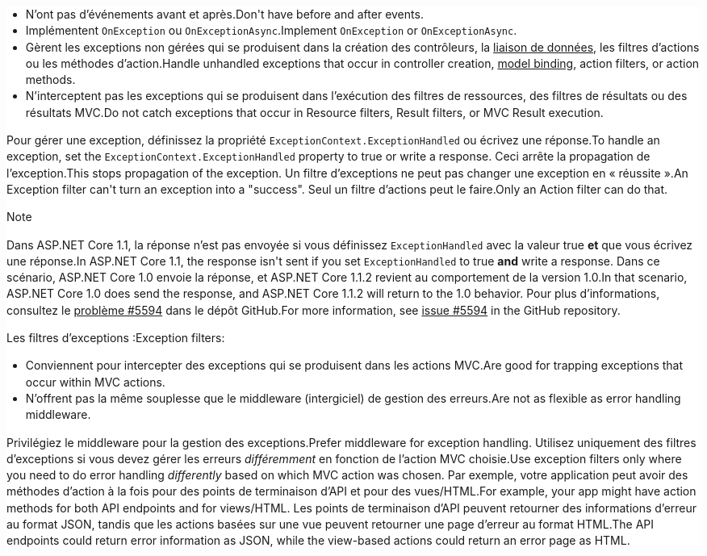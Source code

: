 * <span data-ttu-id="21f9e-348">N’ont pas d’événements avant et après.</span><span class="sxs-lookup"><span data-stu-id="21f9e-348">Don't have before and after events.</span></span> 
* <span data-ttu-id="21f9e-349">Implémentent `OnException` ou `OnExceptionAsync`.</span><span class="sxs-lookup"><span data-stu-id="21f9e-349">Implement `OnException` or `OnExceptionAsync`.</span></span> 
* <span data-ttu-id="21f9e-350">Gèrent les exceptions non gérées qui se produisent dans la création des contrôleurs, la [liaison de données](../models/model-binding.md), les filtres d’actions ou les méthodes d’action.</span><span class="sxs-lookup"><span data-stu-id="21f9e-350">Handle unhandled exceptions that occur in controller creation, [model binding](../models/model-binding.md), action filters, or action methods.</span></span> 
* <span data-ttu-id="21f9e-351">N’interceptent pas les exceptions qui se produisent dans l’exécution des filtres de ressources, des filtres de résultats ou des résultats MVC.</span><span class="sxs-lookup"><span data-stu-id="21f9e-351">Do not catch exceptions that occur in Resource filters, Result filters, or MVC Result execution.</span></span>

<span data-ttu-id="21f9e-352">Pour gérer une exception, définissez la propriété `ExceptionContext.ExceptionHandled` ou écrivez une réponse.</span><span class="sxs-lookup"><span data-stu-id="21f9e-352">To handle an exception, set the `ExceptionContext.ExceptionHandled` property to true or write a response.</span></span> <span data-ttu-id="21f9e-353">Ceci arrête la propagation de l’exception.</span><span class="sxs-lookup"><span data-stu-id="21f9e-353">This stops propagation of the exception.</span></span> <span data-ttu-id="21f9e-354">Un filtre d’exceptions ne peut pas changer une exception en « réussite ».</span><span class="sxs-lookup"><span data-stu-id="21f9e-354">An Exception filter can't turn an exception into a "success".</span></span> <span data-ttu-id="21f9e-355">Seul un filtre d’actions peut le faire.</span><span class="sxs-lookup"><span data-stu-id="21f9e-355">Only an Action filter can do that.</span></span>

> [!NOTE]
> <span data-ttu-id="21f9e-356">Dans ASP.NET Core 1.1, la réponse n’est pas envoyée si vous définissez `ExceptionHandled` avec la valeur true **et** que vous écrivez une réponse.</span><span class="sxs-lookup"><span data-stu-id="21f9e-356">In ASP.NET Core 1.1, the response isn't sent if you set `ExceptionHandled` to true **and** write a response.</span></span> <span data-ttu-id="21f9e-357">Dans ce scénario, ASP.NET Core 1.0 envoie la réponse, et ASP.NET Core 1.1.2 revient au comportement de la version 1.0.</span><span class="sxs-lookup"><span data-stu-id="21f9e-357">In that scenario, ASP.NET Core 1.0 does send the response, and ASP.NET Core 1.1.2 will return to the 1.0 behavior.</span></span> <span data-ttu-id="21f9e-358">Pour plus d’informations, consultez le [problème #5594](https://github.com/aspnet/Mvc/issues/5594) dans le dépôt GitHub.</span><span class="sxs-lookup"><span data-stu-id="21f9e-358">For more information, see [issue #5594](https://github.com/aspnet/Mvc/issues/5594) in the GitHub repository.</span></span> 

<span data-ttu-id="21f9e-359">Les filtres d’exceptions :</span><span class="sxs-lookup"><span data-stu-id="21f9e-359">Exception filters:</span></span>

* <span data-ttu-id="21f9e-360">Conviennent pour intercepter des exceptions qui se produisent dans les actions MVC.</span><span class="sxs-lookup"><span data-stu-id="21f9e-360">Are good for trapping exceptions that occur within MVC actions.</span></span>
* <span data-ttu-id="21f9e-361">N’offrent pas la même souplesse que le middleware (intergiciel) de gestion des erreurs.</span><span class="sxs-lookup"><span data-stu-id="21f9e-361">Are not as flexible as error handling middleware.</span></span> 

<span data-ttu-id="21f9e-362">Privilégiez le middleware pour la gestion des exceptions.</span><span class="sxs-lookup"><span data-stu-id="21f9e-362">Prefer middleware for exception handling.</span></span> <span data-ttu-id="21f9e-363">Utilisez uniquement des filtres d’exceptions si vous devez gérer les erreurs *différemment* en fonction de l’action MVC choisie.</span><span class="sxs-lookup"><span data-stu-id="21f9e-363">Use exception filters only where you need to do error handling *differently* based on which MVC action was chosen.</span></span> <span data-ttu-id="21f9e-364">Par exemple, votre application peut avoir des méthodes d’action à la fois pour des points de terminaison d’API et pour des vues/HTML.</span><span class="sxs-lookup"><span data-stu-id="21f9e-364">For example, your app might have action methods for both API endpoints and for views/HTML.</span></span> <span data-ttu-id="21f9e-365">Les points de terminaison d’API peuvent retourner des informations d’erreur au format JSON, tandis que les actions basées sur une vue peuvent retourner une page d’erreur au format HTML.</span><span class="sxs-lookup"><span data-stu-id="21f9e-365">The API endpoints could return error information as JSON, while the view-based actions could return an error page as HTML.</span></span>
